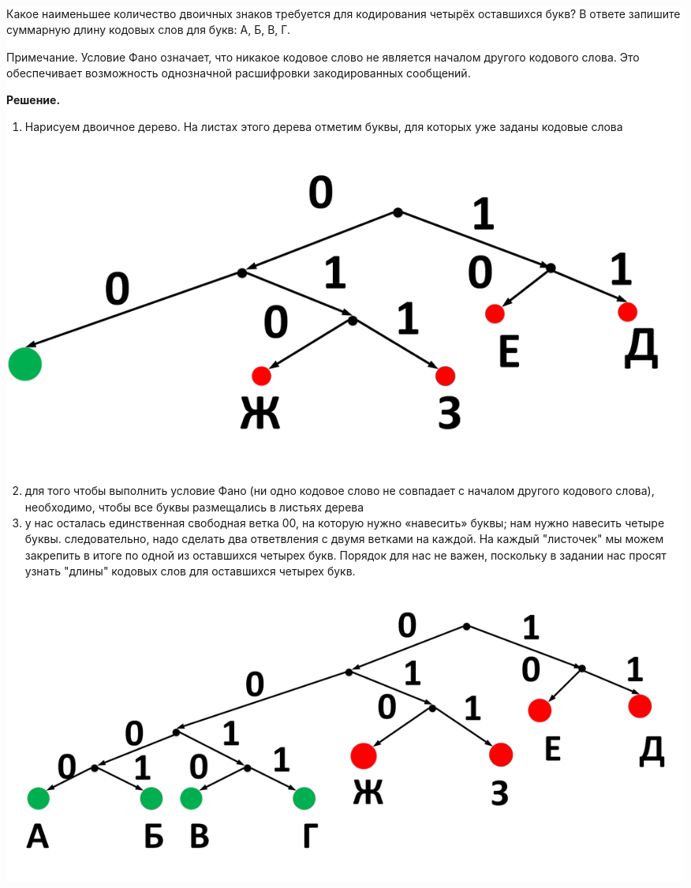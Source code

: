 Какое наименьшее количество двоичных знаков требуется для кодирования четырёх оставшихся букв? В ответе запишите
суммарную длину кодовых слов для букв: А, Б, В, Г.

Примечание. Условие Фано означает, что никакое кодовое слово не является началом другого кодового слова. Это
обеспечивает возможность однозначной расшифровки закодированных сообщений.

**Решение.**

1. Нарисуем двоичное дерево. На листах этого дерева отметим буквы, для которых уже заданы кодовые слова

![img_3.png](img_3.png)

2. для того чтобы выполнить условие Фано (ни одно кодовое слово не совпадает с началом другого кодового слова),
   необходимо, чтобы все буквы размещались в листьях дерева
3. у нас осталась единственная свободная ветка 00, на которую нужно «навесить» буквы; нам нужно навесить четыре буквы.
   следовательно, надо сделать два ответвления с двумя ветками на каждой.
   На каждый "листочек" мы можем закрепить в итоге по одной из оставшихся четырех букв.
   Порядок для нас не важен, поскольку в задании нас просят узнать "длины" кодовых слов для оставшихся четырех букв.

![img_4.png](img_4.png)

